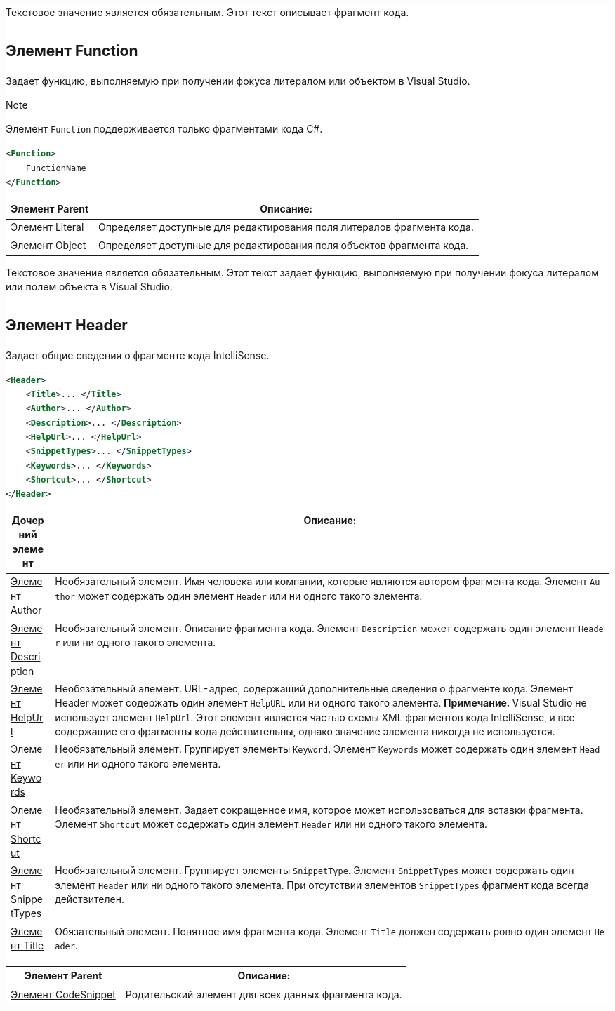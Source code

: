  Текстовое значение является обязательным. Этот текст описывает фрагмент кода.  
  
##  <a name="function"></a> Элемент Function  
 Задает функцию, выполняемую при получении фокуса литералом или объектом в Visual Studio.  
  
> [!NOTE]
>  Элемент `Function` поддерживается только фрагментами кода C#.  
  
```xml  
<Function>  
    FunctionName  
</Function>  
```  
  
|Элемент Parent|Описание:|  
|--------------------|-----------------|  
|[Элемент Literal](../ide/code-snippets-schema-reference.md#literal)|Определяет доступные для редактирования поля литералов фрагмента кода.|  
|[Элемент Object](../ide/code-snippets-schema-reference.md#object)|Определяет доступные для редактирования поля объектов фрагмента кода.|  
  
 Текстовое значение является обязательным. Этот текст задает функцию, выполняемую при получении фокуса литералом или полем объекта в Visual Studio.  
  
##  <a name="header"></a> Элемент Header  
 Задает общие сведения о фрагменте кода IntelliSense.  
  
```xml  
<Header>  
    <Title>... </Title>  
    <Author>... </Author>  
    <Description>... </Description>  
    <HelpUrl>... </HelpUrl>  
    <SnippetTypes>... </SnippetTypes>  
    <Keywords>... </Keywords>  
    <Shortcut>... </Shortcut>  
</Header>  
```  
  
|Дочерний элемент|Описание:|  
|-------------------|-----------------|  
|[Элемент Author](../ide/code-snippets-schema-reference.md#author)|Необязательный элемент. Имя человека или компании, которые являются автором фрагмента кода. Элемент `Author` может содержать один элемент `Header` или ни одного такого элемента.|  
|[Элемент Description](../ide/code-snippets-schema-reference.md#description)|Необязательный элемент. Описание фрагмента кода. Элемент `Description` может содержать один элемент `Header` или ни одного такого элемента.|  
|[Элемент HelpUrl](../ide/code-snippets-schema-reference.md#helpurl)|Необязательный элемент. URL-адрес, содержащий дополнительные сведения о фрагменте кода. Элемент Header может содержать один элемент `HelpURL` или ни одного такого элемента. **Примечание.** Visual Studio не использует элемент `HelpUrl`. Этот элемент является частью схемы XML фрагментов кода IntelliSense, и все содержащие его фрагменты кода действительны, однако значение элемента никогда не используется.|  
|[Элемент Keywords](../ide/code-snippets-schema-reference.md#keywords)|Необязательный элемент. Группирует элементы `Keyword`. Элемент `Keywords` может содержать один элемент `Header` или ни одного такого элемента.|  
|[Элемент Shortcut](../ide/code-snippets-schema-reference.md#shortcut)|Необязательный элемент. Задает сокращенное имя, которое может использоваться для вставки фрагмента. Элемент `Shortcut` может содержать один элемент `Header` или ни одного такого элемента.|  
|[Элемент SnippetTypes](../ide/code-snippets-schema-reference.md#snippettypes)|Необязательный элемент. Группирует элементы `SnippetType`. Элемент `SnippetTypes` может содержать один элемент `Header` или ни одного такого элемента. При отсутствии элементов `SnippetTypes` фрагмент кода всегда действителен.|  
|[Элемент Title](../ide/code-snippets-schema-reference.md#title)|Обязательный элемент. Понятное имя фрагмента кода. Элемент `Title` должен содержать ровно один элемент `Header`.|  
  
|Элемент Parent|Описание:|  
|--------------------|-----------------|  
|[Элемент CodeSnippet](../ide/code-snippets-schema-reference.md#codesnippet)|Родительский элемент для всех данных фрагмента кода.|  
  